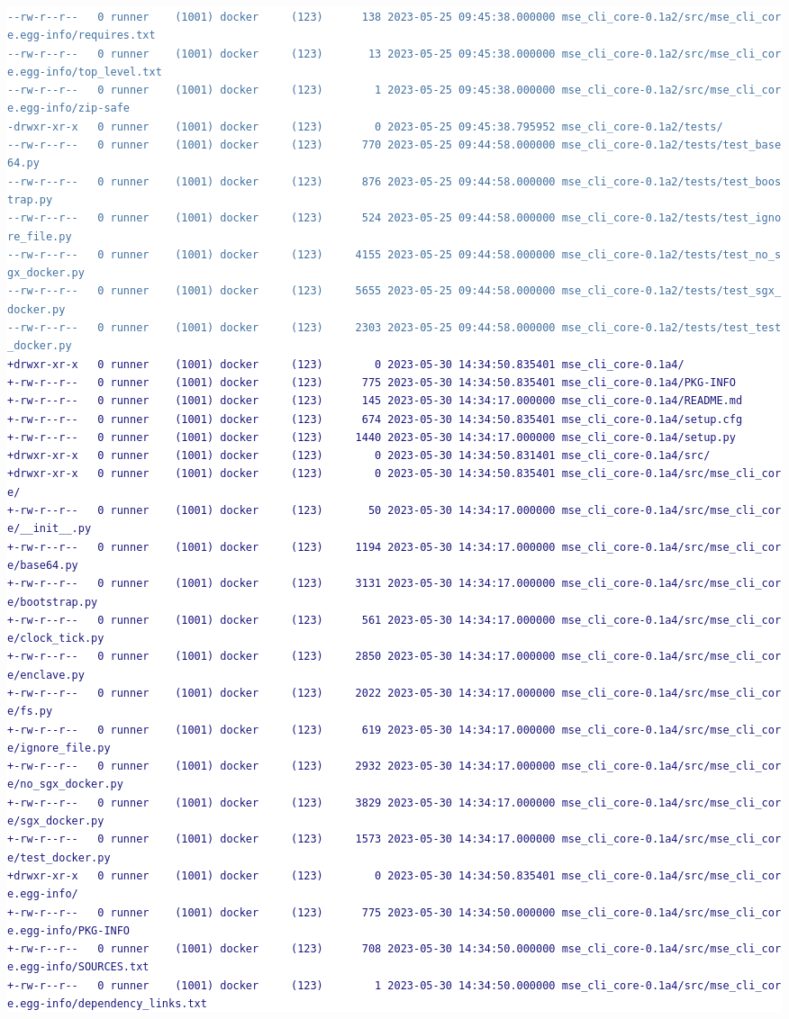 ```diff
--rw-r--r--   0 runner    (1001) docker     (123)      138 2023-05-25 09:45:38.000000 mse_cli_core-0.1a2/src/mse_cli_core.egg-info/requires.txt
--rw-r--r--   0 runner    (1001) docker     (123)       13 2023-05-25 09:45:38.000000 mse_cli_core-0.1a2/src/mse_cli_core.egg-info/top_level.txt
--rw-r--r--   0 runner    (1001) docker     (123)        1 2023-05-25 09:45:38.000000 mse_cli_core-0.1a2/src/mse_cli_core.egg-info/zip-safe
-drwxr-xr-x   0 runner    (1001) docker     (123)        0 2023-05-25 09:45:38.795952 mse_cli_core-0.1a2/tests/
--rw-r--r--   0 runner    (1001) docker     (123)      770 2023-05-25 09:44:58.000000 mse_cli_core-0.1a2/tests/test_base64.py
--rw-r--r--   0 runner    (1001) docker     (123)      876 2023-05-25 09:44:58.000000 mse_cli_core-0.1a2/tests/test_boostrap.py
--rw-r--r--   0 runner    (1001) docker     (123)      524 2023-05-25 09:44:58.000000 mse_cli_core-0.1a2/tests/test_ignore_file.py
--rw-r--r--   0 runner    (1001) docker     (123)     4155 2023-05-25 09:44:58.000000 mse_cli_core-0.1a2/tests/test_no_sgx_docker.py
--rw-r--r--   0 runner    (1001) docker     (123)     5655 2023-05-25 09:44:58.000000 mse_cli_core-0.1a2/tests/test_sgx_docker.py
--rw-r--r--   0 runner    (1001) docker     (123)     2303 2023-05-25 09:44:58.000000 mse_cli_core-0.1a2/tests/test_test_docker.py
+drwxr-xr-x   0 runner    (1001) docker     (123)        0 2023-05-30 14:34:50.835401 mse_cli_core-0.1a4/
+-rw-r--r--   0 runner    (1001) docker     (123)      775 2023-05-30 14:34:50.835401 mse_cli_core-0.1a4/PKG-INFO
+-rw-r--r--   0 runner    (1001) docker     (123)      145 2023-05-30 14:34:17.000000 mse_cli_core-0.1a4/README.md
+-rw-r--r--   0 runner    (1001) docker     (123)      674 2023-05-30 14:34:50.835401 mse_cli_core-0.1a4/setup.cfg
+-rw-r--r--   0 runner    (1001) docker     (123)     1440 2023-05-30 14:34:17.000000 mse_cli_core-0.1a4/setup.py
+drwxr-xr-x   0 runner    (1001) docker     (123)        0 2023-05-30 14:34:50.831401 mse_cli_core-0.1a4/src/
+drwxr-xr-x   0 runner    (1001) docker     (123)        0 2023-05-30 14:34:50.835401 mse_cli_core-0.1a4/src/mse_cli_core/
+-rw-r--r--   0 runner    (1001) docker     (123)       50 2023-05-30 14:34:17.000000 mse_cli_core-0.1a4/src/mse_cli_core/__init__.py
+-rw-r--r--   0 runner    (1001) docker     (123)     1194 2023-05-30 14:34:17.000000 mse_cli_core-0.1a4/src/mse_cli_core/base64.py
+-rw-r--r--   0 runner    (1001) docker     (123)     3131 2023-05-30 14:34:17.000000 mse_cli_core-0.1a4/src/mse_cli_core/bootstrap.py
+-rw-r--r--   0 runner    (1001) docker     (123)      561 2023-05-30 14:34:17.000000 mse_cli_core-0.1a4/src/mse_cli_core/clock_tick.py
+-rw-r--r--   0 runner    (1001) docker     (123)     2850 2023-05-30 14:34:17.000000 mse_cli_core-0.1a4/src/mse_cli_core/enclave.py
+-rw-r--r--   0 runner    (1001) docker     (123)     2022 2023-05-30 14:34:17.000000 mse_cli_core-0.1a4/src/mse_cli_core/fs.py
+-rw-r--r--   0 runner    (1001) docker     (123)      619 2023-05-30 14:34:17.000000 mse_cli_core-0.1a4/src/mse_cli_core/ignore_file.py
+-rw-r--r--   0 runner    (1001) docker     (123)     2932 2023-05-30 14:34:17.000000 mse_cli_core-0.1a4/src/mse_cli_core/no_sgx_docker.py
+-rw-r--r--   0 runner    (1001) docker     (123)     3829 2023-05-30 14:34:17.000000 mse_cli_core-0.1a4/src/mse_cli_core/sgx_docker.py
+-rw-r--r--   0 runner    (1001) docker     (123)     1573 2023-05-30 14:34:17.000000 mse_cli_core-0.1a4/src/mse_cli_core/test_docker.py
+drwxr-xr-x   0 runner    (1001) docker     (123)        0 2023-05-30 14:34:50.835401 mse_cli_core-0.1a4/src/mse_cli_core.egg-info/
+-rw-r--r--   0 runner    (1001) docker     (123)      775 2023-05-30 14:34:50.000000 mse_cli_core-0.1a4/src/mse_cli_core.egg-info/PKG-INFO
+-rw-r--r--   0 runner    (1001) docker     (123)      708 2023-05-30 14:34:50.000000 mse_cli_core-0.1a4/src/mse_cli_core.egg-info/SOURCES.txt
+-rw-r--r--   0 runner    (1001) docker     (123)        1 2023-05-30 14:34:50.000000 mse_cli_core-0.1a4/src/mse_cli_core.egg-info/dependency_links.txt
```